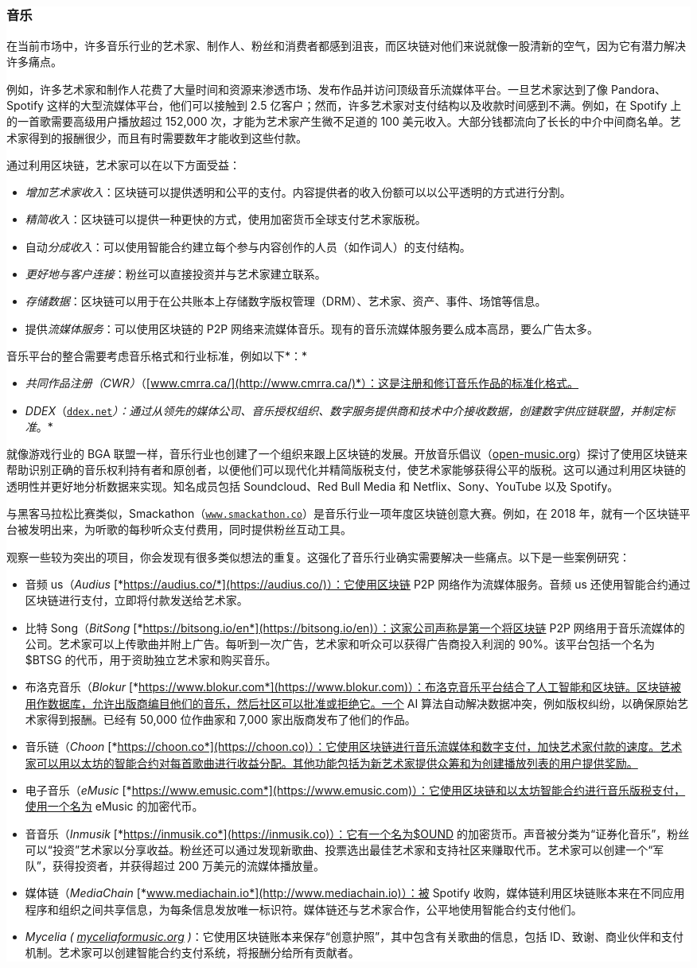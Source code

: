 ### 音乐

在当前市场中，许多音乐行业的艺术家、制作人、粉丝和消费者都感到沮丧，而区块链对他们来说就像一股清新的空气，因为它有潜力解决许多痛点。

例如，许多艺术家和制作人花费了大量时间和资源来渗透市场、发布作品并访问顶级音乐流媒体平台。一旦艺术家达到了像 Pandora、Spotify 这样的大型流媒体平台，他们可以接触到 2.5 亿客户；然而，许多艺术家对支付结构以及收款时间感到不满。例如，在 Spotify 上的一首歌需要高级用户播放超过 152,000 次，才能为艺术家产生微不足道的 100 美元收入。大部分钱都流向了长长的中介中间商名单。艺术家得到的报酬很少，而且有时需要数年才能收到这些付款。

通过利用区块链，艺术家可以在以下方面受益：

+   *增加艺术家收入*：区块链可以提供透明和公平的支付。内容提供者的收入份额可以以公平透明的方式进行分割。

+   *精简收入*：区块链可以提供一种更快的方式，使用加密货币全球支付艺术家版税。

+   自动*分成收入*：可以使用智能合约建立每个参与内容创作的人员（如作词人）的支付结构。

+   *更好地与客户连接*：粉丝可以直接投资并与艺术家建立联系。

+   *存储数据*：区块链可以用于在公共账本上存储数字版权管理（DRM）、艺术家、资产、事件、场馆等信息。

+   提供*流媒体服务*：可以使用区块链的 P2P 网络来流媒体音乐。现有的音乐流媒体服务要么成本高昂，要么广告太多。

音乐平台的整合需要考虑音乐格式和行业标准，例如以下*：*

+   *共同作品注册（CWR）*（[www.cmrra.ca/](http://www.cmrra.ca/)*）：这是注册和修订音乐作品的标准化格式。

+   *DDEX*（[`ddex.net`](http://ddex.net)*）：通过从领先的媒体公司、音乐授权组织、数字服务提供商和技术中介接收数据，创建数字供应链联盟，并制定标准*。*

就像游戏行业的 BGA 联盟一样，音乐行业也创建了一个组织来跟上区块链的发展。开放音乐倡议（[open-music.org](http://open-music.org)）探讨了使用区块链来帮助识别正确的音乐权利持有者和原创者，以便他们可以现代化并精简版税支付，使艺术家能够获得公平的版税。这可以通过利用区块链的透明性并更好地分析数据来实现。知名成员包括 Soundcloud、Red Bull Media 和 Netflix、Sony、YouTube 以及 Spotify。

与黑客马拉松比赛类似，Smackathon（[`www.smackathon.co`](https://www.smackathon.co)）是音乐行业一项年度区块链创意大赛。例如，在 2018 年，就有一个区块链平台被发明出来，为听歌的每秒听众支付费用，同时提供粉丝互动工具。

观察一些较为突出的项目，你会发现有很多类似想法的重复。这强化了音乐行业确实需要解决一些痛点。以下是一些案例研究：

+   音频 us（*Audius* [*https://audius.co/*](https://audius.co/)）：它使用区块链 P2P 网络作为流媒体服务。音频 us 还使用智能合约通过区块链进行支付，立即将付款发送给艺术家。

+   比特 Song（*BitSong* [*https://bitsong.io/en*](https://bitsong.io/en)）：这家公司声称是第一个将区块链 P2P 网络用于音乐流媒体的公司。艺术家可以上传歌曲并附上广告。每听到一次广告，艺术家和听众可以获得广告商投入利润的 90%。该平台包括一个名为$BTSG 的代币，用于资助独立艺术家和购买音乐。

+   布洛克音乐（*Blokur* [*https://www.blokur.com*](https://www.blokur.com)）：布洛克音乐平台结合了人工智能和区块链。区块链被用作数据库，允许出版商编目他们的音乐，然后社区可以批准或拒绝它。一个 AI 算法自动解决数据冲突，例如版权纠纷，以确保原始艺术家得到报酬。已经有 50,000 位作曲家和 7,000 家出版商发布了他们的作品。

+   音乐链（*Choon* [*https://choon.co*](https://choon.co)）：它使用区块链进行音乐流媒体和数字支付，加快艺术家付款的速度。艺术家可以用以太坊的智能合约对每首歌曲进行收益分配。其他功能包括为新艺术家提供众筹和为创建播放列表的用户提供奖励。

+   电子音乐（*eMusic* [*https://www.emusic.com*](https://www.emusic.com)）：它使用区块链和以太坊智能合约进行音乐版税支付，使用一个名为 eMusic 的加密代币。

+   音音乐（*Inmusik* [*https://inmusik.co*](https://inmusik.co)）：它有一个名为$OUND 的加密货币。声音被分类为“证券化音乐”，粉丝可以“投资”艺术家以分享收益。粉丝还可以通过发现新歌曲、投票选出最佳艺术家和支持社区来赚取代币。艺术家可以创建一个“军队”，获得投资者，并获得超过 200 万美元的流媒体播放量。

+   媒体链（*MediaChain* [*www.mediachain.io*](http://www.mediachain.io)）：被 Spotify 收购，媒体链利用区块链账本来在不同应用程序和组织之间共享信息，为每条信息发放唯一标识符。媒体链还与艺术家合作，公平地使用智能合约支付他们。

+   *Mycelia (* [*myceliaformusic.org*](http://myceliaformusic.org) *)*：它使用区块链账本来保存“创意护照”，其中包含有关歌曲的信息，包括 ID、致谢、商业伙伴和支付机制。艺术家可以创建智能合约支付系统，将报酬分给所有贡献者。
